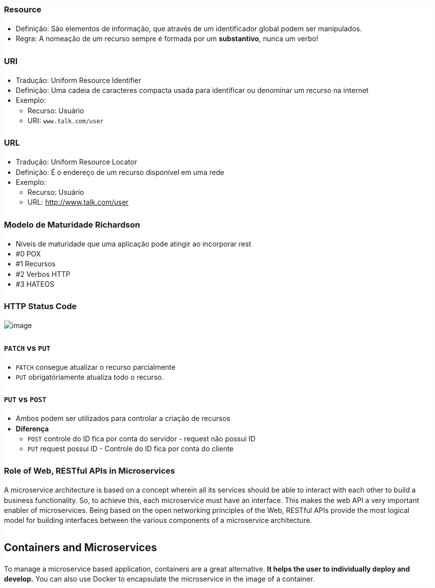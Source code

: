 ### Resource
- Definição: São elementos de informação, que através de um identificador global podem ser manipulados.
- Regra: A nomeação de um recurso sempre é formada por um **substantivo**, nunca um verbo!

### URI
- Tradução: Uniform Resource Identifier
- Definição: Uma cadeia de caracteres compacta usada para identificar ou denominar um recurso na internet
- Exemplo: 
  - Recurso: Usuário
  - URI: `www.talk.com/user`

### URL
- Tradução: Uniform Resource Locator
- Definição: É o endereço de um recurso disponível em uma rede
- Exemplo:
  - Recurso: Usuário
  - URL: http://www.talk.com/user

### Modelo de Maturidade Richardson
- Níveis de maturidade que uma aplicação pode atingir ao incorporar rest
 - #0 POX
 - #1 Recursos
 - #2 Verbos HTTP
 - #3 HATEOS

### HTTP Status Code
![image](https://user-images.githubusercontent.com/17462762/131224878-c23f3deb-759c-45f9-899e-1da4e93a0a4e.png)


### `PATCH` vs `PUT`
- `PATCH` consegue atualizar o recurso parcialmente
- `PUT` obrigatóriamente atualiza todo o recurso.

### `PUT` vs `POST`
- Ambos podem ser utilizados para controlar a criação de recursos
- **Diferença**
  - `POST` controle do ID fica por conta do servidor - request não possui ID
  - `PUT` request possui ID - Controle do ID fica por conta do cliente

### Role of Web, RESTful APIs in Microservices
A microservice architecture is based on a concept wherein all its services should be able to interact with each other to build a business functionality. So, to achieve this, each microservice must have an interface. This makes the web API a very important enabler of microservices. Being based on the open networking principles of the Web, RESTful APIs provide the most logical model for building interfaces between the various components of a microservice architecture.

## Containers and Microservices
To manage a microservice based application, containers are a great alternative. **It helps the user to individually deploy and develop.** You can also use Docker to encapsulate the microservice in the image of a container. 
